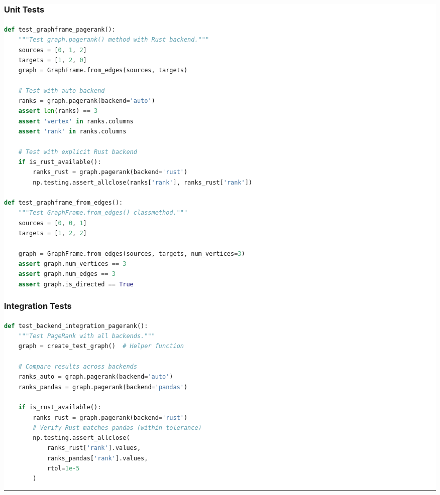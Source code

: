 ### Unit Tests
```python
def test_graphframe_pagerank():
    """Test graph.pagerank() method with Rust backend."""
    sources = [0, 1, 2]
    targets = [1, 2, 0]
    graph = GraphFrame.from_edges(sources, targets)

    # Test with auto backend
    ranks = graph.pagerank(backend='auto')
    assert len(ranks) == 3
    assert 'vertex' in ranks.columns
    assert 'rank' in ranks.columns

    # Test with explicit Rust backend
    if is_rust_available():
        ranks_rust = graph.pagerank(backend='rust')
        np.testing.assert_allclose(ranks['rank'], ranks_rust['rank'])

def test_graphframe_from_edges():
    """Test GraphFrame.from_edges() classmethod."""
    sources = [0, 0, 1]
    targets = [1, 2, 2]

    graph = GraphFrame.from_edges(sources, targets, num_vertices=3)
    assert graph.num_vertices == 3
    assert graph.num_edges == 3
    assert graph.is_directed == True
```

### Integration Tests
```python
def test_backend_integration_pagerank():
    """Test PageRank with all backends."""
    graph = create_test_graph()  # Helper function

    # Compare results across backends
    ranks_auto = graph.pagerank(backend='auto')
    ranks_pandas = graph.pagerank(backend='pandas')

    if is_rust_available():
        ranks_rust = graph.pagerank(backend='rust')
        # Verify Rust matches pandas (within tolerance)
        np.testing.assert_allclose(
            ranks_rust['rank'].values,
            ranks_pandas['rank'].values,
            rtol=1e-5
        )
```

---
